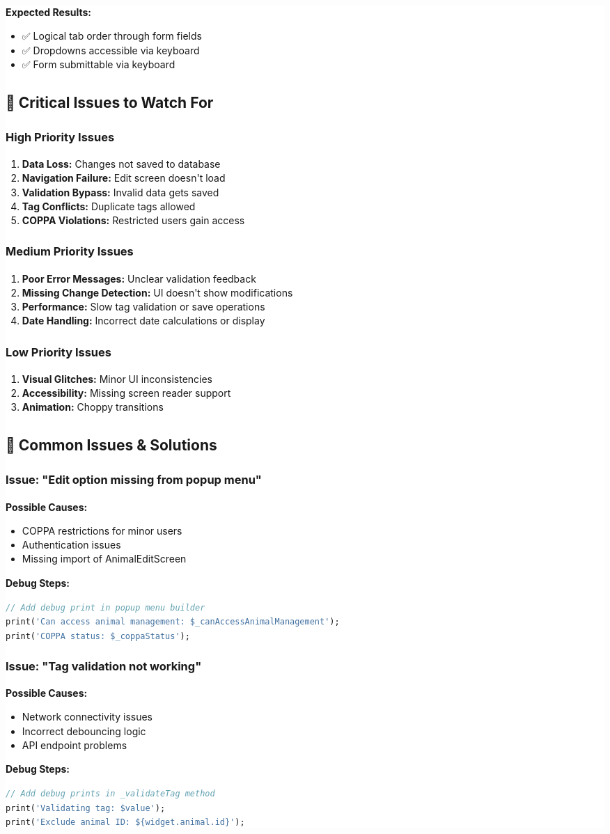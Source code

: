 **Expected Results:**
- ✅ Logical tab order through form fields
- ✅ Dropdowns accessible via keyboard
- ✅ Form submittable via keyboard

## 🚨 Critical Issues to Watch For

### High Priority Issues
1. **Data Loss:** Changes not saved to database
2. **Navigation Failure:** Edit screen doesn't load
3. **Validation Bypass:** Invalid data gets saved
4. **Tag Conflicts:** Duplicate tags allowed
5. **COPPA Violations:** Restricted users gain access

### Medium Priority Issues  
1. **Poor Error Messages:** Unclear validation feedback
2. **Missing Change Detection:** UI doesn't show modifications
3. **Performance:** Slow tag validation or save operations
4. **Date Handling:** Incorrect date calculations or display

### Low Priority Issues
1. **Visual Glitches:** Minor UI inconsistencies
2. **Accessibility:** Missing screen reader support
3. **Animation:** Choppy transitions

## 🔧 Common Issues & Solutions

### Issue: "Edit option missing from popup menu"
**Possible Causes:**
- COPPA restrictions for minor users
- Authentication issues
- Missing import of AnimalEditScreen

**Debug Steps:**
```dart
// Add debug print in popup menu builder
print('Can access animal management: $_canAccessAnimalManagement');
print('COPPA status: $_coppaStatus');
```

### Issue: "Tag validation not working"
**Possible Causes:**
- Network connectivity issues
- Incorrect debouncing logic
- API endpoint problems

**Debug Steps:**
```dart
// Add debug prints in _validateTag method
print('Validating tag: $value');
print('Exclude animal ID: ${widget.animal.id}');
```
